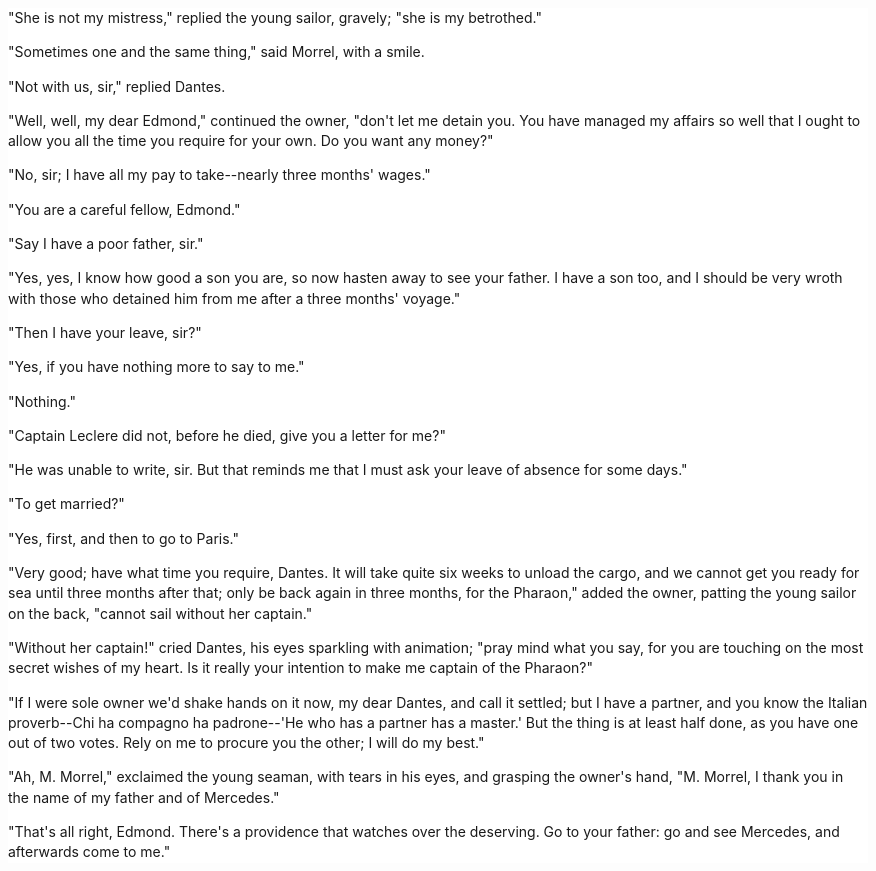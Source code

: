 "She is not my mistress," replied the young sailor, gravely; "she is my
betrothed."

"Sometimes one and the same thing," said Morrel, with a smile.

"Not with us, sir," replied Dantes.

"Well, well, my dear Edmond," continued the owner, "don't let me detain
you. You have managed my affairs so well that I ought to allow you all
the time you require for your own. Do you want any money?"

"No, sir; I have all my pay to take--nearly three months' wages."

"You are a careful fellow, Edmond."

"Say I have a poor father, sir."

"Yes, yes, I know how good a son you are, so now hasten away to see
your father. I have a son too, and I should be very wroth with those who
detained him from me after a three months' voyage."

"Then I have your leave, sir?"

"Yes, if you have nothing more to say to me."

"Nothing."

"Captain Leclere did not, before he died, give you a letter for me?"

"He was unable to write, sir. But that reminds me that I must ask your
leave of absence for some days."

"To get married?"

"Yes, first, and then to go to Paris."

"Very good; have what time you require, Dantes. It will take quite six
weeks to unload the cargo, and we cannot get you ready for sea until
three months after that; only be back again in three months, for the
Pharaon," added the owner, patting the young sailor on the back, "cannot
sail without her captain."

"Without her captain!" cried Dantes, his eyes sparkling with animation;
"pray mind what you say, for you are touching on the most secret wishes
of my heart. Is it really your intention to make me captain of the
Pharaon?"

"If I were sole owner we'd shake hands on it now, my dear Dantes,
and call it settled; but I have a partner, and you know the Italian
proverb--Chi ha compagno ha padrone--'He who has a partner has a
master.' But the thing is at least half done, as you have one out of two
votes. Rely on me to procure you the other; I will do my best."

"Ah, M. Morrel," exclaimed the young seaman, with tears in his eyes,
and grasping the owner's hand, "M. Morrel, I thank you in the name of my
father and of Mercedes."

"That's all right, Edmond. There's a providence that watches over the
deserving. Go to your father: go and see Mercedes, and afterwards come
to me."
